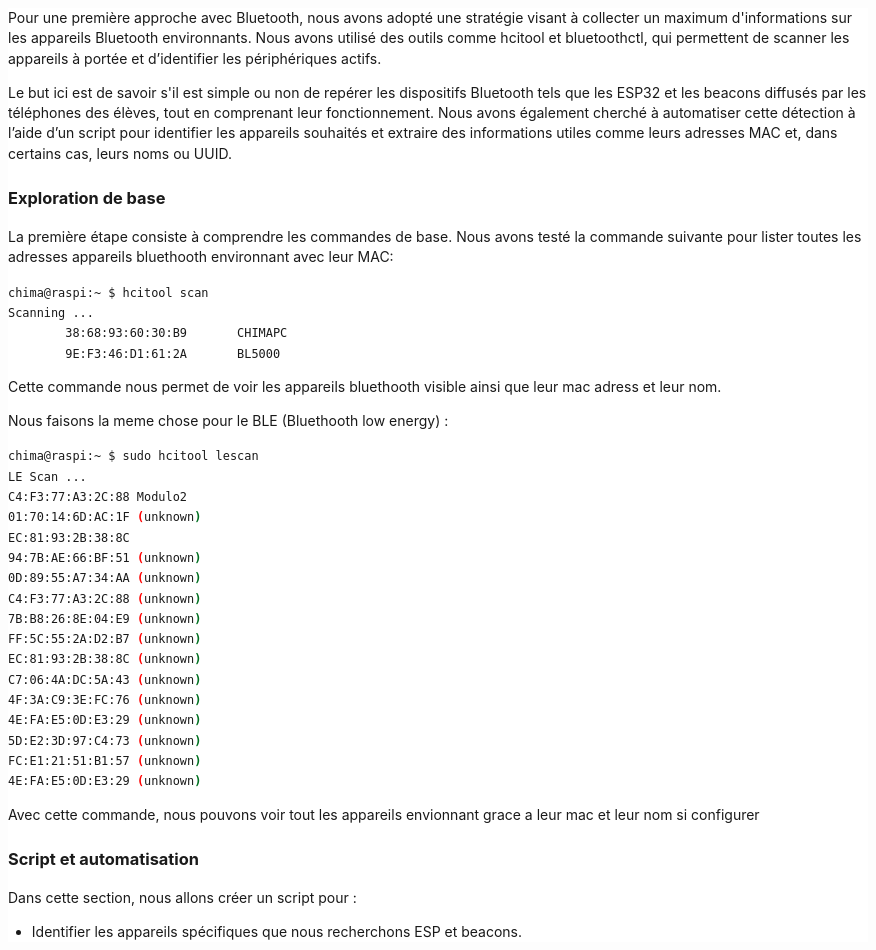 Pour une première approche avec Bluetooth, nous avons adopté une stratégie visant à collecter un maximum d'informations sur les appareils Bluetooth environnants.
Nous avons utilisé des outils comme hcitool et bluetoothctl, qui permettent de scanner les appareils à portée et d’identifier les périphériques actifs.

Le but ici est de savoir s'il est simple ou non de repérer les dispositifs Bluetooth tels que les ESP32 et les beacons diffusés par les téléphones des élèves, tout en comprenant leur fonctionnement. Nous avons également cherché à automatiser cette détection à l’aide d’un script pour identifier les appareils souhaités et extraire des informations utiles comme leurs adresses MAC et, dans certains cas, leurs noms ou UUID.

### Exploration de base  
La première étape consiste à comprendre les commandes de base. Nous avons testé la commande suivante pour lister toutes les adresses appareils bluethooth environnant avec leur MAC:

```bash
chima@raspi:~ $ hcitool scan
Scanning ...
        38:68:93:60:30:B9       CHIMAPC
        9E:F3:46:D1:61:2A       BL5000
```
Cette commande nous permet de voir les appareils bluethooth visible ainsi que leur mac adress et leur nom.

Nous faisons la meme chose pour le BLE (Bluethooth low energy) :

```bash
chima@raspi:~ $ sudo hcitool lescan
LE Scan ...
C4:F3:77:A3:2C:88 Modulo2
01:70:14:6D:AC:1F (unknown)
EC:81:93:2B:38:8C
94:7B:AE:66:BF:51 (unknown)
0D:89:55:A7:34:AA (unknown)
C4:F3:77:A3:2C:88 (unknown)
7B:B8:26:8E:04:E9 (unknown)
FF:5C:55:2A:D2:B7 (unknown)
EC:81:93:2B:38:8C (unknown)
C7:06:4A:DC:5A:43 (unknown)
4F:3A:C9:3E:FC:76 (unknown)
4E:FA:E5:0D:E3:29 (unknown)
5D:E2:3D:97:C4:73 (unknown)
FC:E1:21:51:B1:57 (unknown)
4E:FA:E5:0D:E3:29 (unknown)
```
Avec cette commande, nous pouvons voir tout les appareils envionnant grace a leur mac et leur nom si configurer 

### Script et automatisation  

Dans cette section, nous allons créer un script pour :  
- Identifier les appareils spécifiques que nous recherchons ESP et beacons.  

